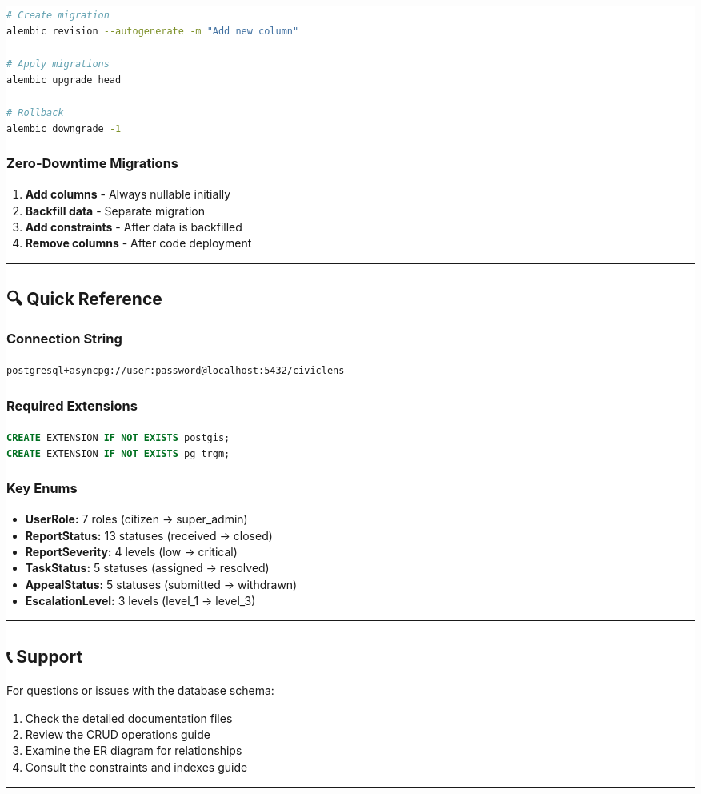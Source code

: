 ```bash
# Create migration
alembic revision --autogenerate -m "Add new column"

# Apply migrations
alembic upgrade head

# Rollback
alembic downgrade -1
```

### Zero-Downtime Migrations

1. **Add columns** - Always nullable initially
2. **Backfill data** - Separate migration
3. **Add constraints** - After data is backfilled
4. **Remove columns** - After code deployment

---

## 🔍 Quick Reference

### Connection String

```
postgresql+asyncpg://user:password@localhost:5432/civiclens
```

### Required Extensions

```sql
CREATE EXTENSION IF NOT EXISTS postgis;
CREATE EXTENSION IF NOT EXISTS pg_trgm;
```

### Key Enums

- **UserRole:** 7 roles (citizen → super_admin)
- **ReportStatus:** 13 statuses (received → closed)
- **ReportSeverity:** 4 levels (low → critical)
- **TaskStatus:** 5 statuses (assigned → resolved)
- **AppealStatus:** 5 statuses (submitted → withdrawn)
- **EscalationLevel:** 3 levels (level_1 → level_3)

---

## 📞 Support

For questions or issues with the database schema:

1. Check the detailed documentation files
2. Review the CRUD operations guide
3. Examine the ER diagram for relationships
4. Consult the constraints and indexes guide

---